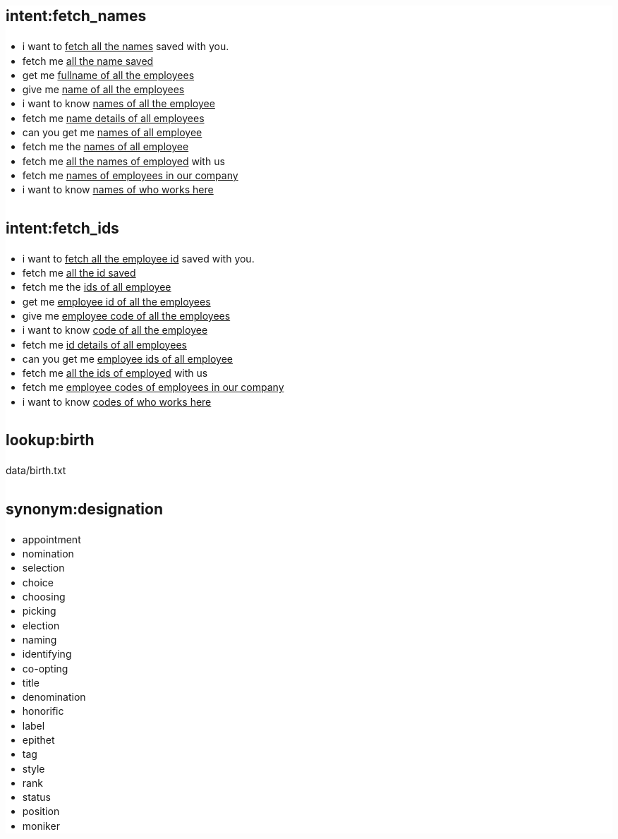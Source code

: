 ## intent:fetch_names

- i want to [fetch all the names](all_names) saved with you.
- fetch me [all the name saved](all_names)
- get me [fullname of all the employees](all_names)
- give me [name of all the employees](all_names)
- i want to know [names of all the employee](all_names)
- fetch me [name details of all employees](all_names)
- can you get me [names of all employee](all_names)
- fetch me the [names of all employee](all_names)
- fetch me [all the names of employed](all_names) with us
- fetch me [names of employees in our company](all_names)
- i want to know [names of who works here](all_names)

## intent:fetch_ids

- i want to [fetch all the employee id](all_id) saved with you.
- fetch me [all the id saved](all_names)
- fetch me the [ids of all employee](all_id)
- get me [employee id of all the employees](all_id)
- give me [employee code of all the employees](all_id)
- i want to know [code of all the employee](all_id)
- fetch me [id details of all employees](all_id)
- can you get me [employee ids of all employee](all_id)
- fetch me [all the ids of employed](all_id) with us
- fetch me [employee codes of employees in our company](all_id)
- i want to know [codes of who works here](all_id)



## lookup:birth
  data/birth.txt


## synonym:designation
- appointment
- nomination
- selection
- choice
- choosing
- picking
- election
- naming
- identifying
- co-opting
- title
- denomination
- honorific
- label
- epithet
- tag
- style
- rank
- status
- position
- moniker
